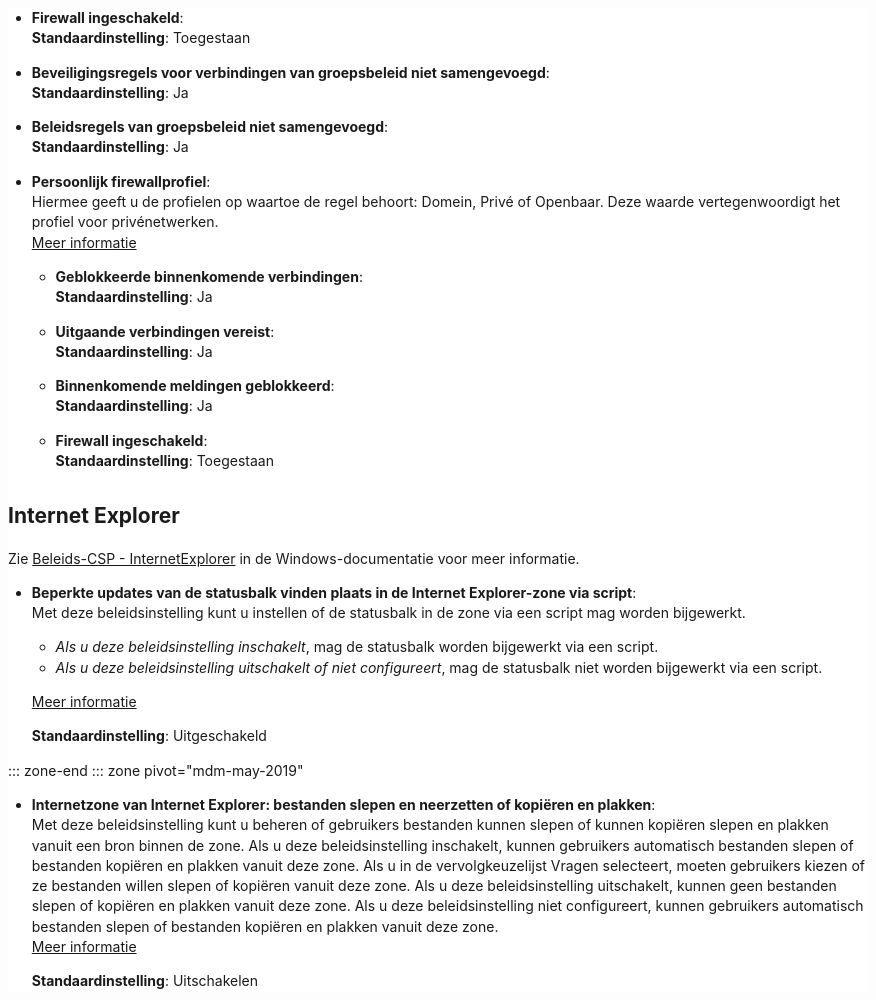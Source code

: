   - **Firewall ingeschakeld**:  
    **Standaardinstelling**: Toegestaan

  - **Beveiligingsregels voor verbindingen van groepsbeleid niet samengevoegd**:  
    **Standaardinstelling**: Ja

  - **Beleidsregels van groepsbeleid niet samengevoegd**:  
    **Standaardinstelling**: Ja

- **Persoonlijk firewallprofiel**:  
  Hiermee geeft u de profielen op waartoe de regel behoort: Domein, Privé of Openbaar. Deze waarde vertegenwoordigt het profiel voor privénetwerken.  
  [Meer informatie](https://go.microsoft.com/fwlink/?linkid=2067041)

  - **Geblokkeerde binnenkomende verbindingen**:  
    **Standaardinstelling**: Ja

  - **Uitgaande verbindingen vereist**:  
    **Standaardinstelling**: Ja

  - **Binnenkomende meldingen geblokkeerd**:  
    **Standaardinstelling**: Ja

  - **Firewall ingeschakeld**:  
    **Standaardinstelling**: Toegestaan

## <a name="internet-explorer"></a>Internet Explorer

Zie [Beleids-CSP - InternetExplorer](https://docs.microsoft.com/windows/client-management/mdm/policy-csp-internetexplorer) in de Windows-documentatie voor meer informatie.

- **Beperkte updates van de statusbalk vinden plaats in de Internet Explorer-zone via script**:  
  Met deze beleidsinstelling kunt u instellen of de statusbalk in de zone via een script mag worden bijgewerkt.

  - *Als u deze beleidsinstelling inschakelt*, mag de statusbalk worden bijgewerkt via een script.
  - *Als u deze beleidsinstelling uitschakelt of niet configureert*, mag de statusbalk niet worden bijgewerkt via een script.

  [Meer informatie](https://go.microsoft.com/fwlink/?linkid=2067074)

  **Standaardinstelling**: Uitgeschakeld

::: zone-end
::: zone pivot="mdm-may-2019"

- **Internetzone van Internet Explorer: bestanden slepen en neerzetten of kopiëren en plakken**:  
  Met deze beleidsinstelling kunt u beheren of gebruikers bestanden kunnen slepen of kunnen kopiëren slepen en plakken vanuit een bron binnen de zone. Als u deze beleidsinstelling inschakelt, kunnen gebruikers automatisch bestanden slepen of bestanden kopiëren en plakken vanuit deze zone. Als u in de vervolgkeuzelijst Vragen selecteert, moeten gebruikers kiezen of ze bestanden willen slepen of kopiëren vanuit deze zone. Als u deze beleidsinstelling uitschakelt, kunnen geen bestanden slepen of kopiëren en plakken vanuit deze zone. Als u deze beleidsinstelling niet configureert, kunnen gebruikers automatisch bestanden slepen of bestanden kopiëren en plakken vanuit deze zone.  
  [Meer informatie](https://go.microsoft.com/fwlink/?linkid=2067076)

  **Standaardinstelling**: Uitschakelen
